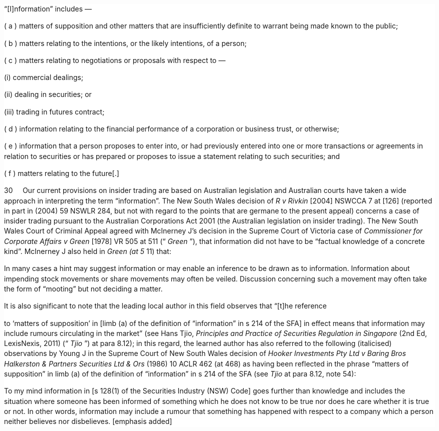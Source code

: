  “[I]nformation” includes — 

 ( a ) matters of supposition and other matters that are insufficiently definite to warrant being made known to the public; 

 ( b ) matters relating to the intentions, or the likely intentions, of a person; 

 ( c ) matters relating to negotiations or proposals with respect to — 

 (i) commercial dealings; 

 (ii) dealing in securities; or 

 (iii) trading in futures contract; 

 ( d ) information relating to the financial performance of a corporation or business trust, or otherwise; 

 ( e ) information that a person proposes to enter into, or had previously entered into one or more transactions or agreements in relation to securities or has prepared or proposes to issue a statement relating to such securities; and 

 ( f ) matters relating to the future[.] 

30     Our current provisions on insider trading are based on Australian legislation and Australian courts have taken a wide approach in interpreting the term “information”. The New South Wales decision of _R v Rivkin_ [2004] NSWCCA 7 at [126] (reported in part in (2004) 59 NSWLR 284, but not with regard to the points that are germane to the present appeal) concerns a case of insider trading pursuant to the Australian Corporations Act 2001 (the Australian legislation on insider trading). The New South Wales Court of Criminal Appeal agreed with McInerney J’s decision in the Supreme Court of Victoria case of _Commissioner for Corporate Affairs v Green_ [1978] VR 505 at 511 (“ _Green_ ”), that information did not have to be “factual knowledge of a concrete kind”. McInerney J also held in _Green (at 5_ 11) that: 

 In many cases a hint may suggest information or may enable an inference to be drawn as to information. Information about impending stock movements or share movements may often be veiled. Discussion concerning such a movement may often take the form of “mooting” but not deciding a matter. 

It is also significant to note that the leading local author in this field observes that “[t]he reference 


to ‘matters of supposition’ in [limb (a) of the definition of “information” in s 214 of the SFA] in effect means that information may include rumours circulating in the market” (see Hans Tjio, _Principles and Practice of Securities Regulation in Singapore_ (2nd Ed, LexisNexis, 2011) (“ _Tjio_ ”) at para 8.12); in this regard, the learned author has also referred to the following (italicised) observations by Young J in the Supreme Court of New South Wales decision of _Hooker Investments Pty Ltd v Baring Bros Halkerston & Partners Securities Ltd & Ors_ (1986) 10 ACLR 462 (at 468) as having been reflected in the phrase “matters of supposition” in limb (a) of the definition of “information” in s 214 of the SFA (see _Tjio_ at para 8.12, note 54): 

 To my mind information in [s 128(1) of the Securities Industry (NSW) Code] goes further than knowledge and includes the situation where someone has been informed of something which he does not know to be true nor does he care whether it is true or not. In other words, information may include a rumour that something has happened with respect to a company which a person neither believes nor disbelieves. [emphasis added] 
